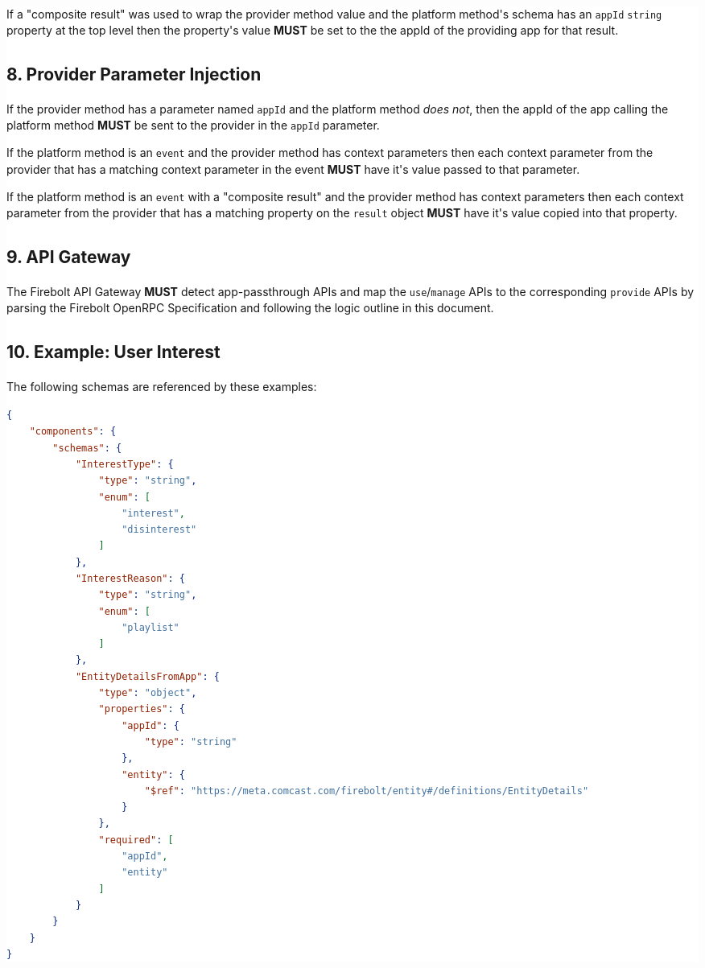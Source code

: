 If a "composite result" was used to wrap the provider method value and the platform method's schema has an `appId` `string` property at the top level then the property's value **MUST** be set to the the appId of the providing app for that result.

## 8. Provider Parameter Injection
If the provider method has a parameter named `appId` and the platform method *does not*, then the appId of the app calling the platform method **MUST** be sent to the provider in the `appId` parameter.

If the platform method is an `event` and the provider method has context parameters then each context parameter from the provider that has a matching context parameter in the event **MUST** have it's value passed to that parameter.

If the platform method is an `event` with a "composite result" and the provider method has context parameters then each context parameter from the provider that has a matching property on the `result` object **MUST** have it's value copied into that property.

## 9. API Gateway
The Firebolt API Gateway **MUST** detect app-passthrough APIs and map the `use`/`manage` APIs to the corresponding `provide` APIs by parsing the Firebolt OpenRPC Specification and following the logic outline in this document.

## 10. Example: User Interest

The following schemas are referenced by these examples:

```json
{
    "components": {
        "schemas": {
            "InterestType": {
                "type": "string",
                "enum": [
                    "interest",
                    "disinterest"
                ]
            },
            "InterestReason": {
                "type": "string",
                "enum": [
                    "playlist"
                ]
            },
            "EntityDetailsFromApp": {
                "type": "object",
                "properties": {
                    "appId": {
                        "type": "string"
                    },
                    "entity": {
                        "$ref": "https://meta.comcast.com/firebolt/entity#/definitions/EntityDetails"
                    }
                },
                "required": [
                    "appId",
                    "entity"
                ]
            }
        }
    }
}
```
